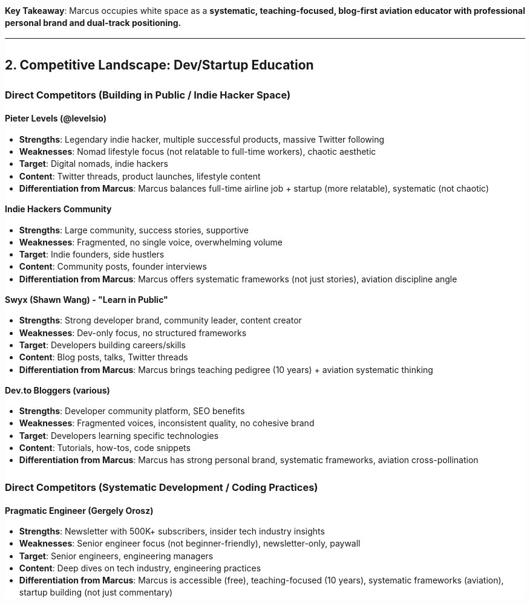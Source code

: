 **Key Takeaway**: Marcus occupies white space as a **systematic, teaching-focused, blog-first aviation educator with professional personal brand and dual-track positioning.**

---

## 2. Competitive Landscape: Dev/Startup Education

### Direct Competitors (Building in Public / Indie Hacker Space)

**Pieter Levels (@levelsio)**
- **Strengths**: Legendary indie hacker, multiple successful products, massive Twitter following
- **Weaknesses**: Nomad lifestyle focus (not relatable to full-time workers), chaotic aesthetic
- **Target**: Digital nomads, indie hackers
- **Content**: Twitter threads, product launches, lifestyle content
- **Differentiation from Marcus**: Marcus balances full-time airline job + startup (more relatable), systematic (not chaotic)

**Indie Hackers Community**
- **Strengths**: Large community, success stories, supportive
- **Weaknesses**: Fragmented, no single voice, overwhelming volume
- **Target**: Indie founders, side hustlers
- **Content**: Community posts, founder interviews
- **Differentiation from Marcus**: Marcus offers systematic frameworks (not just stories), aviation discipline angle

**Swyx (Shawn Wang) - "Learn in Public"**
- **Strengths**: Strong developer brand, community leader, content creator
- **Weaknesses**: Dev-only focus, no structured frameworks
- **Target**: Developers building careers/skills
- **Content**: Blog posts, talks, Twitter threads
- **Differentiation from Marcus**: Marcus brings teaching pedigree (10 years) + aviation systematic thinking

**Dev.to Bloggers (various)**
- **Strengths**: Developer community platform, SEO benefits
- **Weaknesses**: Fragmented voices, inconsistent quality, no cohesive brand
- **Target**: Developers learning specific technologies
- **Content**: Tutorials, how-tos, code snippets
- **Differentiation from Marcus**: Marcus has strong personal brand, systematic frameworks, aviation cross-pollination

### Direct Competitors (Systematic Development / Coding Practices)

**Pragmatic Engineer (Gergely Orosz)**
- **Strengths**: Newsletter with 500K+ subscribers, insider tech industry insights
- **Weaknesses**: Senior engineer focus (not beginner-friendly), newsletter-only, paywall
- **Target**: Senior engineers, engineering managers
- **Content**: Deep dives on tech industry, engineering practices
- **Differentiation from Marcus**: Marcus is accessible (free), teaching-focused (10 years), systematic frameworks (aviation), startup building (not just commentary)
